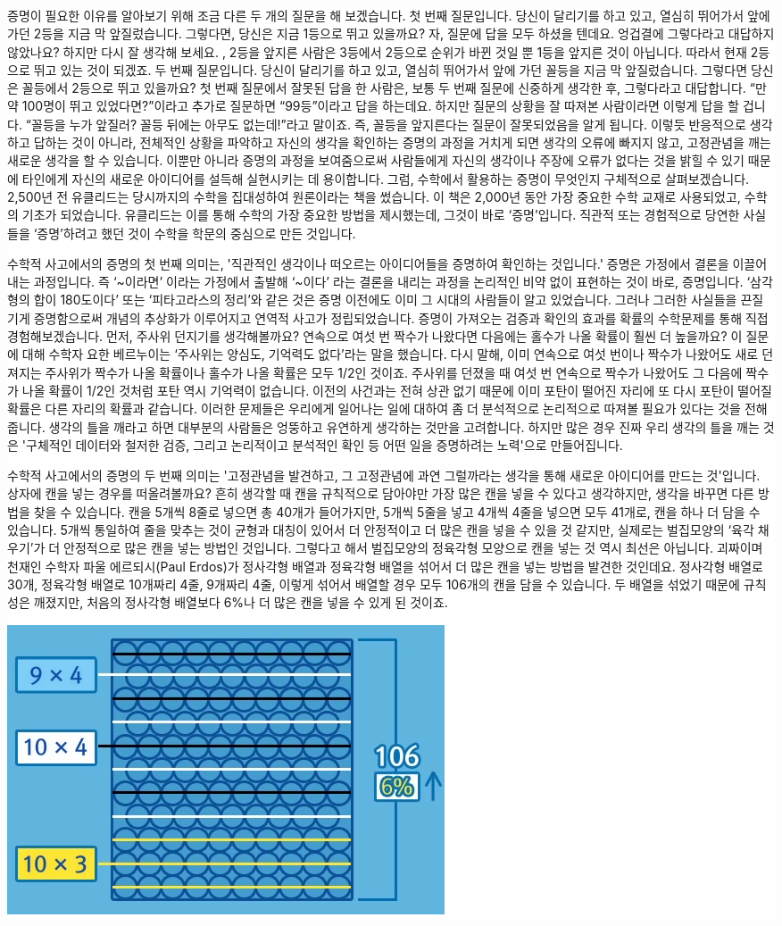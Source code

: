 

  증명이 필요한 이유를 알아보기 위해 조금 다른 두 개의 질문을 해 보겠습니다.
  첫 번째 질문입니다. 당신이 달리기를 하고 있고, 열심히 뛰어가서 앞에 가던 2등을 지금 막 앞질렀습니다. 그렇다면, 당신은 지금 1등으로 뛰고 있을까요?
  자, 질문에 답을 모두 하셨을 텐데요. 엉겁결에 그렇다라고 대답하지 않았나요? 하지만 다시 잘 생각해 보세요. , 2등을 앞지른 사람은 3등에서 2등으로 순위가 바뀐 것일 뿐 1등을 앞지른 것이 아닙니다. 따라서 현재 2등으로 뛰고 있는 것이 되겠죠.
  두 번째 질문입니다. 당신이 달리기를 하고 있고, 열심히 뛰어가서 앞에 가던 꼴등을 지금 막 앞질렀습니다. 그렇다면 당신은 꼴등에서 2등으로 뛰고 있을까요?
  첫 번째 질문에서 잘못된 답을 한 사람은, 보통 두 번째 질문에 신중하게 생각한 후, 그렇다라고 대답합니다. “만약 100명이 뛰고 있었다면?”이라고 추가로 질문하면 “99등”이라고 답을 하는데요. 하지만 질문의 상황을 잘 따져본 사람이라면 이렇게 답을 할 겁니다. “꼴등을 누가 앞질러? 꼴등 뒤에는 아무도 없는데!”라고 말이죠. 즉, 꼴등을 앞지른다는 질문이 잘못되었음을 알게 됩니다.
  이렇듯 반응적으로 생각하고 답하는 것이 아니라, 전체적인 상황을 파악하고 자신의 생각을 확인하는 증명의 과정을 거치게 되면 생각의 오류에 빠지지 않고, 고정관념을 깨는 새로운 생각을 할 수 있습니다. 이뿐만 아니라 증명의 과정을 보여줌으로써 사람들에게 자신의 생각이나 주장에 오류가 없다는 것을 밝힐 수 있기 때문에 타인에게 자신의 새로운 아이디어를 설득해 실현시키는 데 용이합니다.
  그럼, 수학에서 활용하는 증명이 무엇인지 구체적으로 살펴보겠습니다. 2,500년 전 유클리드는 당시까지의 수학을 집대성하여 원론이라는 책을 썼습니다. 이 책은 2,000년 동안 가장 중요한 수학 교재로 사용되었고, 수학의 기초가 되었습니다. 유클리드는 이를 통해 수학의 가장 중요한 방법을 제시했는데, 그것이 바로 ‘증명’입니다. 직관적 또는 경험적으로 당연한 사실들을 ‘증명’하려고 했던 것이 수학을 학문의 중심으로 만든 것입니다.

  수학적 사고에서의 증명의 첫 번째 의미는, '직관적인 생각이나 떠오르는 아이디어들을 증명하여 확인하는 것입니다.' 증명은 가정에서 결론을 이끌어 내는 과정입니다. 즉 ‘~이라면’ 이라는 가정에서 출발해 ‘~이다’ 라는 결론을 내리는 과정을 논리적인 비약 없이 표현하는 것이 바로, 증명입니다.
  ‘삼각형의 합이 180도이다’ 또는 ‘피타고라스의 정리’와 같은 것은 증명 이전에도 이미 그 시대의 사람들이 알고 있었습니다. 그러나 그러한 사실들을 끈질기게 증명함으로써 개념의 추상화가 이루어지고 연역적 사고가 정립되었습니다.
  증명이 가져오는 검증과 확인의 효과를 확률의 수학문제를 통해 직접 경험해보겠습니다. 먼저, 주사위 던지기를 생각해볼까요? 연속으로 여섯 번 짝수가 나왔다면 다음에는 홀수가 나올 확률이 훨씬 더 높을까요? 이 질문에 대해 수학자 요한 베르누이는 ‘주사위는 양심도, 기억력도 없다’라는 말을 했습니다. 다시 말해, 이미 연속으로 여섯 번이나 짝수가 나왔어도 새로 던져지는 주사위가 짝수가 나올 확률이나 홀수가 나올 확률은 모두 1/2인 것이죠.
  주사위를 던졌을 때 여섯 번 연속으로 짝수가 나왔어도 그 다음에 짝수가 나올 확률이 1/2인 것처럼 포탄 역시 기억력이 없습니다. 이전의 사건과는 전혀 상관 없기 때문에 이미 포탄이 떨어진 자리에 또 다시 포탄이 떨어질 확률은 다른 자리의 확률과 같습니다.
  이러한 문제들은 우리에게 일어나는 일에 대하여 좀 더 분석적으로 논리적으로 따져볼 필요가 있다는 것을 전해줍니다. 생각의 틀을 깨라고 하면 대부분의 사람들은 엉뚱하고 유연하게 생각하는 것만을 고려합니다.
  하지만 많은 경우 진짜 우리 생각의 틀을 깨는 것은 '구체적인 데이터와 철저한 검증, 그리고 논리적이고 분석적인 확인 등 어떤 일을 증명하려는 노력'으로 만들어집니다.

  수학적 사고에서의 증명의 두 번째 의미는 '고정관념을 발견하고, 그 고정관념에 과연 그럴까라는 생각을 통해 새로운 아이디어를 만드는 것'입니다.
  상자에 캔을 넣는 경우를 떠올려볼까요? 흔히 생각할 때 캔을 규칙적으로 담아야만 가장 많은 캔을 넣을 수 있다고 생각하지만, 생각을 바꾸면 다른 방법을 찾을 수 있습니다. 캔을 5개씩 8줄로 넣으면 총 40개가 들어가지만, 5개씩 5줄을 넣고 4개씩 4줄을 넣으면 모두 41개로, 캔을 하나 더 담을 수 있습니다. 5개씩 통일하여 줄을 맞추는 것이 균형과 대칭이 있어서 더 안정적이고 더 많은 캔을 넣을 수 있을 것 같지만, 실제로는 벌집모양의 ‘육각 채우기’가 더 안정적으로 많은 캔을 넣는 방법인 것입니다.
  그렇다고 해서 벌집모양의 정육각형 모양으로 캔을 넣는 것 역시 최선은 아닙니다. 괴짜이며 천재인 수학자 파울 에르되시(Paul Erdos)가 정사각형 배열과 정육각형 배열을 섞어서 더 많은 캔을 넣는 방법을 발견한 것인데요. 정사각형 배열로 30개, 정육각형 배열로 10개짜리 4줄, 9개짜리 4줄, 이렇게 섞어서 배열할 경우 모두 106개의 캔을 담을 수 있습니다. 두 배열을 섞었기 때문에 규칙성은 깨졌지만, 처음의 정사각형 배열보다 6%나 더 많은 캔을 넣을 수 있게 된 것이죠.

<img src = "/images/image 011.png">
